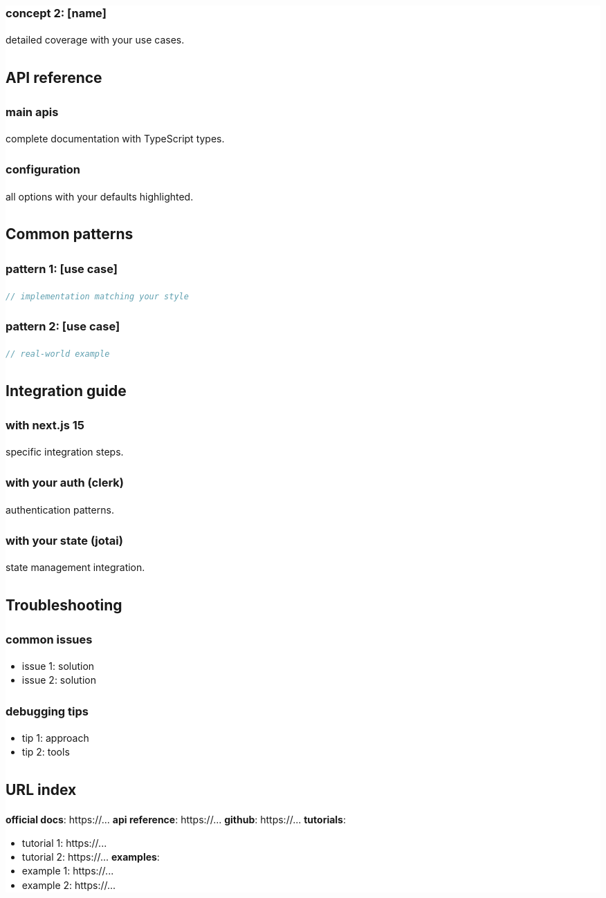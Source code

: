 ### concept 2: [name]
detailed coverage with your use cases.

## API reference

### main apis
complete documentation with TypeScript types.

### configuration
all options with your defaults highlighted.

## Common patterns

### pattern 1: [use case]
```typescript
// implementation matching your style
```

### pattern 2: [use case]
```typescript
// real-world example
```

## Integration guide

### with next.js 15
specific integration steps.

### with your auth (clerk)
authentication patterns.

### with your state (jotai)
state management integration.

## Troubleshooting

### common issues
- issue 1: solution
- issue 2: solution

### debugging tips
- tip 1: approach
- tip 2: tools

## URL index
**official docs**: https://...
**api reference**: https://...
**github**: https://...
**tutorials**:
- tutorial 1: https://...
- tutorial 2: https://...
**examples**:
- example 1: https://...
- example 2: https://...
